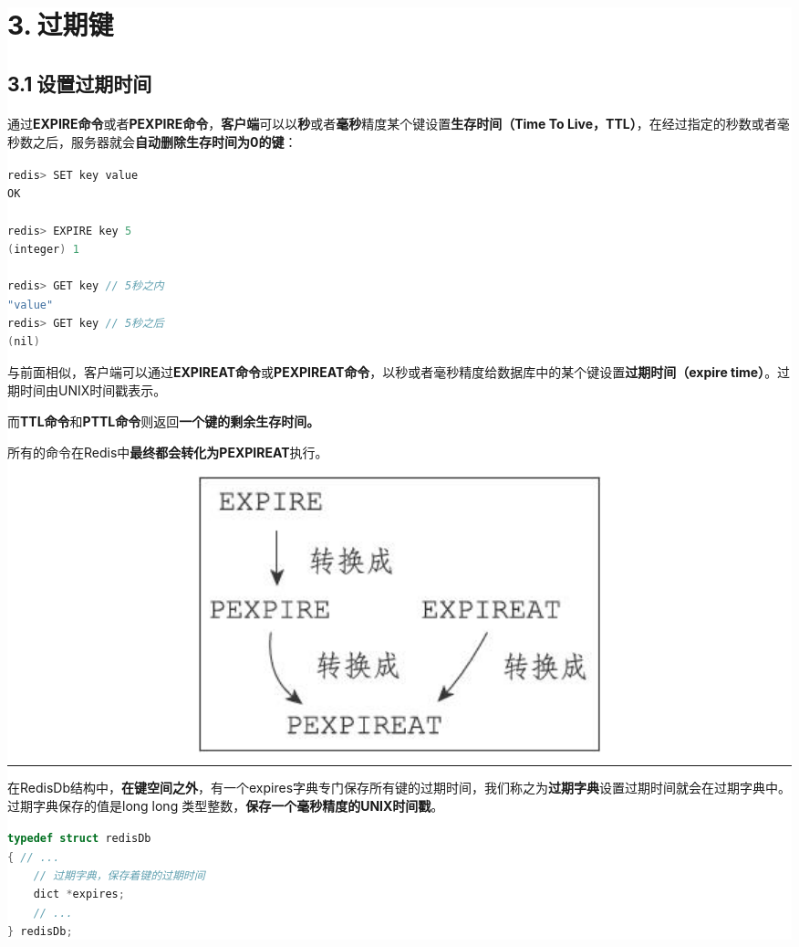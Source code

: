 # 3. 过期键

## 3.1 设置过期时间

通过**EXPIRE命令**或者**PEXPIRE命令**，**客户端**可以以**秒**或者**毫秒**精度某个键设置**生存时间（Time To Live，TTL）**，在经过指定的秒数或者毫秒数之后，服务器就会**自动删除生存时间为0的键**：

```C
redis> SET key value
OK

redis> EXPIRE key 5
(integer) 1

redis> GET key // 5秒之内
"value"
redis> GET key // 5秒之后
(nil)
```

与前面相似，客户端可以通过**EXPIREAT命令**或**PEXPIREAT命令**，以秒或者毫秒精度给数据库中的某个键设置**过期时间（expire time）**。过期时间由UNIX时间戳表示。

而**TTL命令**和**PTTL命令**则返回**一个键的剩余生存时间。**

所有的命令在Redis中**最终都会转化为PEXPIREAT**执行。

<img src="Redis%E8%AE%BE%E8%AE%A1%E4%B8%8E%E5%AE%9E%E7%8E%B03-%E6%95%B0%E6%8D%AE%E5%BA%93%E5%9F%BA%E6%9C%AC%E7%BB%93%E6%9E%84.assets/20200104125252.png"  style="zoom: 150%; display: block; margin: 0px auto; vertical-align: middle;">

---

在RedisDb结构中，**在键空间之外**，有一个expires字典专门保存所有键的过期时间，我们称之为**过期字典**设置过期时间就会在过期字典中。过期字典保存的值是long long 类型整数，**保存一个毫秒精度的UNIX时间戳**。

```C
typedef struct redisDb 
{ // ... 
    // 过期字典，保存着键的过期时间 
    dict *expires; 
    // ...
} redisDb;
```
